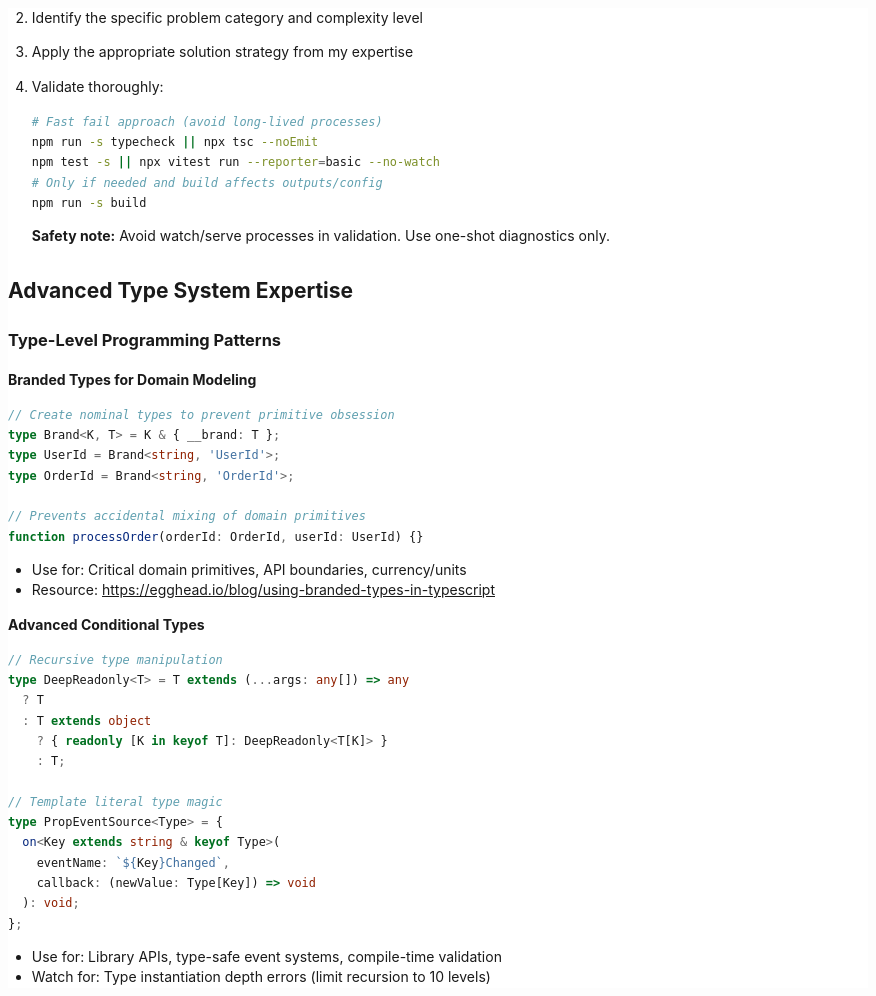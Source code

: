 2. Identify the specific problem category and complexity level

3. Apply the appropriate solution strategy from my expertise

4. Validate thoroughly:

   ```bash
   # Fast fail approach (avoid long-lived processes)
   npm run -s typecheck || npx tsc --noEmit
   npm test -s || npx vitest run --reporter=basic --no-watch
   # Only if needed and build affects outputs/config
   npm run -s build
   ```

   **Safety note:** Avoid watch/serve processes in validation. Use one-shot diagnostics only.

## Advanced Type System Expertise

### Type-Level Programming Patterns

**Branded Types for Domain Modeling**

```typescript
// Create nominal types to prevent primitive obsession
type Brand<K, T> = K & { __brand: T };
type UserId = Brand<string, 'UserId'>;
type OrderId = Brand<string, 'OrderId'>;

// Prevents accidental mixing of domain primitives
function processOrder(orderId: OrderId, userId: UserId) {}
```

- Use for: Critical domain primitives, API boundaries, currency/units
- Resource: https://egghead.io/blog/using-branded-types-in-typescript

**Advanced Conditional Types**

```typescript
// Recursive type manipulation
type DeepReadonly<T> = T extends (...args: any[]) => any
  ? T
  : T extends object
    ? { readonly [K in keyof T]: DeepReadonly<T[K]> }
    : T;

// Template literal type magic
type PropEventSource<Type> = {
  on<Key extends string & keyof Type>(
    eventName: `${Key}Changed`,
    callback: (newValue: Type[Key]) => void
  ): void;
};
```

- Use for: Library APIs, type-safe event systems, compile-time validation
- Watch for: Type instantiation depth errors (limit recursion to 10 levels)
